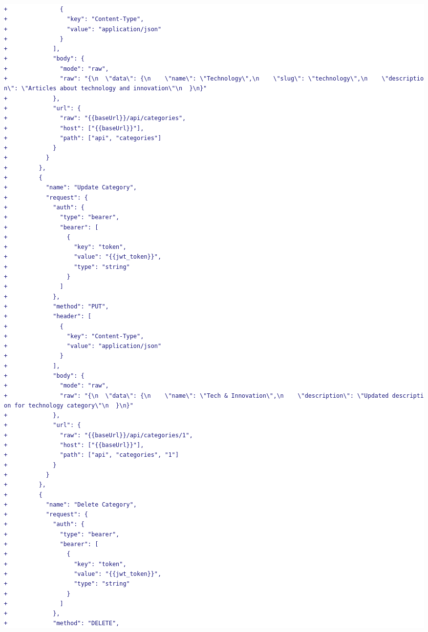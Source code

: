 ```diff
+               {
+                 "key": "Content-Type",
+                 "value": "application/json"
+               }
+             ],
+             "body": {
+               "mode": "raw",
+               "raw": "{\n  \"data\": {\n    \"name\": \"Technology\",\n    \"slug\": \"technology\",\n    \"description\": \"Articles about technology and innovation\"\n  }\n}"
+             },
+             "url": {
+               "raw": "{{baseUrl}}/api/categories",
+               "host": ["{{baseUrl}}"],
+               "path": ["api", "categories"]
+             }
+           }
+         },
+         {
+           "name": "Update Category",
+           "request": {
+             "auth": {
+               "type": "bearer",
+               "bearer": [
+                 {
+                   "key": "token",
+                   "value": "{{jwt_token}}",
+                   "type": "string"
+                 }
+               ]
+             },
+             "method": "PUT",
+             "header": [
+               {
+                 "key": "Content-Type",
+                 "value": "application/json"
+               }
+             ],
+             "body": {
+               "mode": "raw",
+               "raw": "{\n  \"data\": {\n    \"name\": \"Tech & Innovation\",\n    \"description\": \"Updated description for technology category\"\n  }\n}"
+             },
+             "url": {
+               "raw": "{{baseUrl}}/api/categories/1",
+               "host": ["{{baseUrl}}"],
+               "path": ["api", "categories", "1"]
+             }
+           }
+         },
+         {
+           "name": "Delete Category",
+           "request": {
+             "auth": {
+               "type": "bearer",
+               "bearer": [
+                 {
+                   "key": "token",
+                   "value": "{{jwt_token}}",
+                   "type": "string"
+                 }
+               ]
+             },
+             "method": "DELETE",
```